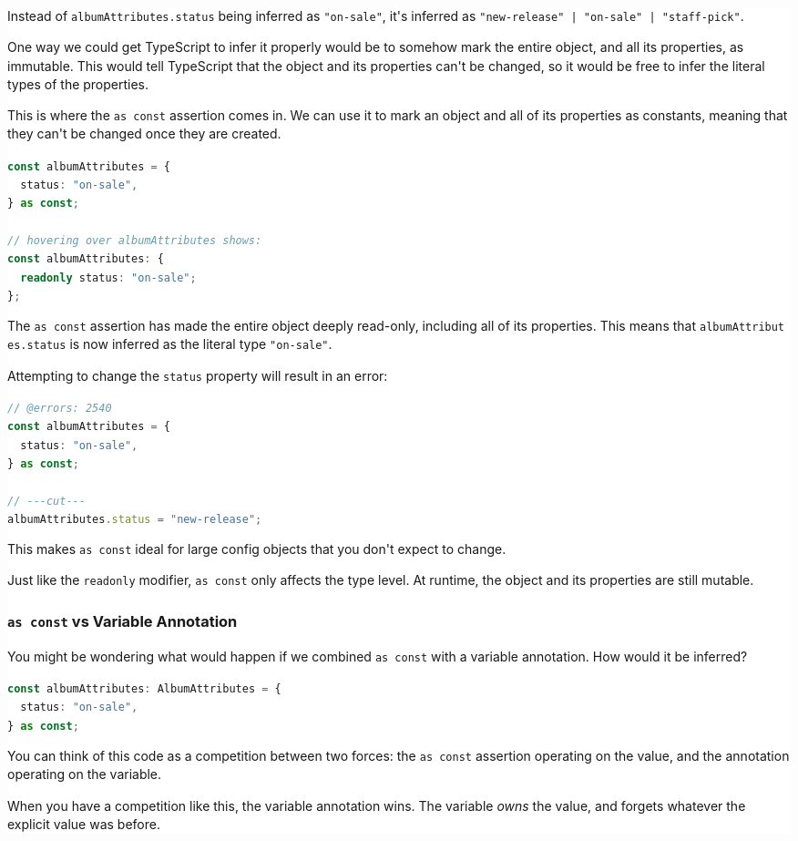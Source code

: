 Instead of `albumAttributes.status` being inferred as `"on-sale"`, it's inferred as `"new-release" | "on-sale" | "staff-pick"`.

One way we could get TypeScript to infer it properly would be to somehow mark the entire object, and all its properties, as immutable. This would tell TypeScript that the object and its properties can't be changed, so it would be free to infer the literal types of the properties.

This is where the `as const` assertion comes in. We can use it to mark an object and all of its properties as constants, meaning that they can't be changed once they are created.

```typescript
const albumAttributes = {
  status: "on-sale",
} as const;

// hovering over albumAttributes shows:
const albumAttributes: {
  readonly status: "on-sale";
};
```

The `as const` assertion has made the entire object deeply read-only, including all of its properties. This means that `albumAttributes.status` is now inferred as the literal type `"on-sale"`.

Attempting to change the `status` property will result in an error:

```ts twoslash
// @errors: 2540
const albumAttributes = {
  status: "on-sale",
} as const;

// ---cut---
albumAttributes.status = "new-release";
```

This makes `as const` ideal for large config objects that you don't expect to change.

Just like the `readonly` modifier, `as const` only affects the type level. At runtime, the object and its properties are still mutable.

### `as const` vs Variable Annotation

You might be wondering what would happen if we combined `as const` with a variable annotation. How would it be inferred?

```typescript
const albumAttributes: AlbumAttributes = {
  status: "on-sale",
} as const;
```

You can think of this code as a competition between two forces: the `as const` assertion operating on the value, and the annotation operating on the variable.

When you have a competition like this, the variable annotation wins. The variable _owns_ the value, and forgets whatever the explicit value was before.
